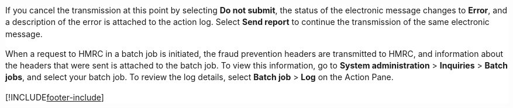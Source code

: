 If you cancel the transmission at this point by selecting **Do not submit**, the status of the electronic message changes to **Error**, and a description of the error is attached to the action log. Select **Send report** to continue the transmission of the same electronic message.

When a request to HMRC in a batch job is initiated, the fraud prevention headers are transmitted to HMRC, and information about the headers that were sent is attached to the batch job. To view this information, go to **System administration** \> **Inquiries** \> **Batch jobs**, and select your batch job. To review the log details, select **Batch job** \> **Log** on the Action Pane.

[!INCLUDE[footer-include](../../includes/footer-banner.md)]
